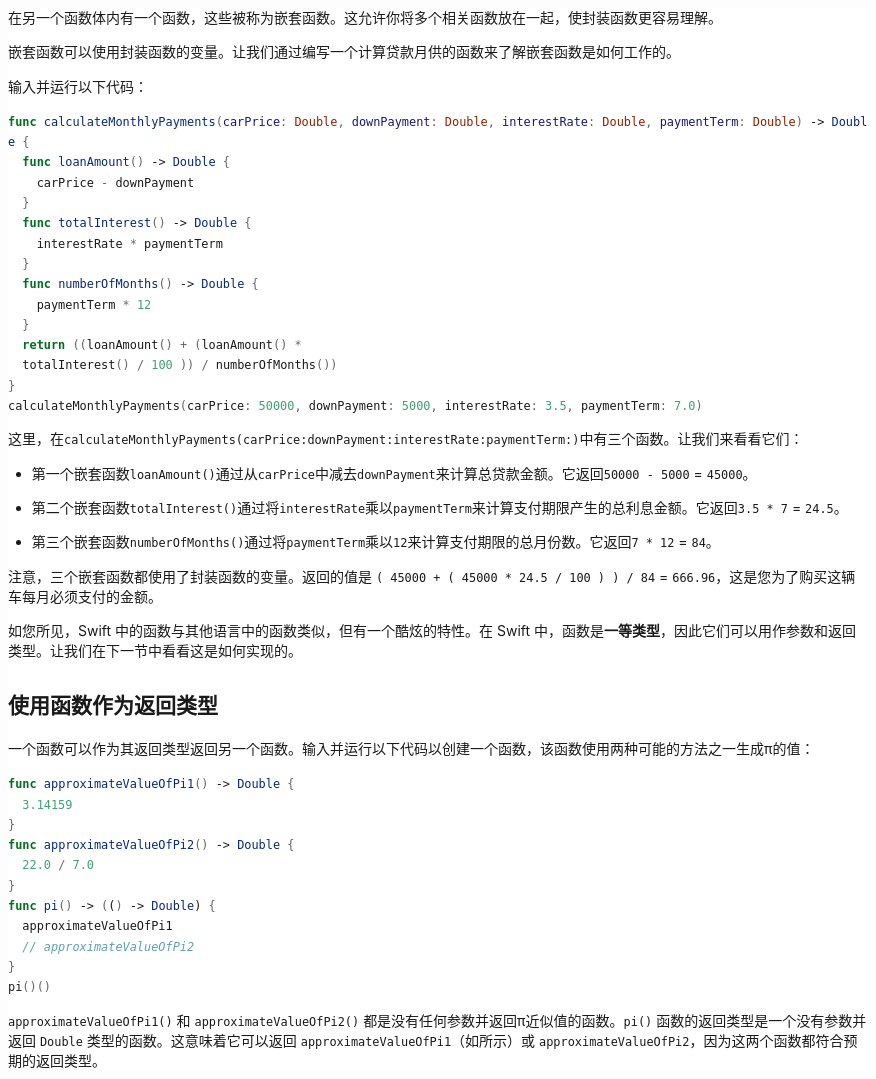在另一个函数体内有一个函数，这些被称为嵌套函数。这允许你将多个相关函数放在一起，使封装函数更容易理解。

嵌套函数可以使用封装函数的变量。让我们通过编写一个计算贷款月供的函数来了解嵌套函数是如何工作的。

输入并运行以下代码：

```swift
func calculateMonthlyPayments(carPrice: Double, downPayment: Double, interestRate: Double, paymentTerm: Double) -> Double {
  func loanAmount() -> Double {
    carPrice - downPayment
  }
  func totalInterest() -> Double {
    interestRate * paymentTerm
  }
  func numberOfMonths() -> Double {
    paymentTerm * 12
  }
  return ((loanAmount() + (loanAmount() *
  totalInterest() / 100 )) / numberOfMonths())
}
calculateMonthlyPayments(carPrice: 50000, downPayment: 5000, interestRate: 3.5, paymentTerm: 7.0) 
```

这里，在`calculateMonthlyPayments(carPrice:downPayment:interestRate:paymentTerm:)`中有三个函数。让我们来看看它们：

+   第一个嵌套函数`loanAmount()`通过从`carPrice`中减去`downPayment`来计算总贷款金额。它返回`50000 - 5000` = `45000`。

+   第二个嵌套函数`totalInterest()`通过将`interestRate`乘以`paymentTerm`来计算支付期限产生的总利息金额。它返回`3.5 * 7` = `24.5`。

+   第三个嵌套函数`numberOfMonths()`通过将`paymentTerm`乘以`12`来计算支付期限的总月份数。它返回`7 * 12` = `84`。

注意，三个嵌套函数都使用了封装函数的变量。返回的值是 `( 45000 + ( 45000 * 24.5 / 100 ) ) / 84` = `666.96`，这是您为了购买这辆车每月必须支付的金额。

如您所见，Swift 中的函数与其他语言中的函数类似，但有一个酷炫的特性。在 Swift 中，函数是**一等类型**，因此它们可以用作参数和返回类型。让我们在下一节中看看这是如何实现的。

## 使用函数作为返回类型

一个函数可以作为其返回类型返回另一个函数。输入并运行以下代码以创建一个函数，该函数使用两种可能的方法之一生成π的值：

```swift
func approximateValueOfPi1() -> Double {
  3.14159
}
func approximateValueOfPi2() -> Double {
  22.0 / 7.0
}
func pi() -> (() -> Double) {
  approximateValueOfPi1
  // approximateValueOfPi2
}
pi()() 
```

`approximateValueOfPi1()` 和 `approximateValueOfPi2()` 都是没有任何参数并返回π近似值的函数。`pi()` 函数的返回类型是一个没有参数并返回 `Double` 类型的函数。这意味着它可以返回 `approximateValueOfPi1`（如所示）或 `approximateValueOfPi2`，因为这两个函数都符合预期的返回类型。
